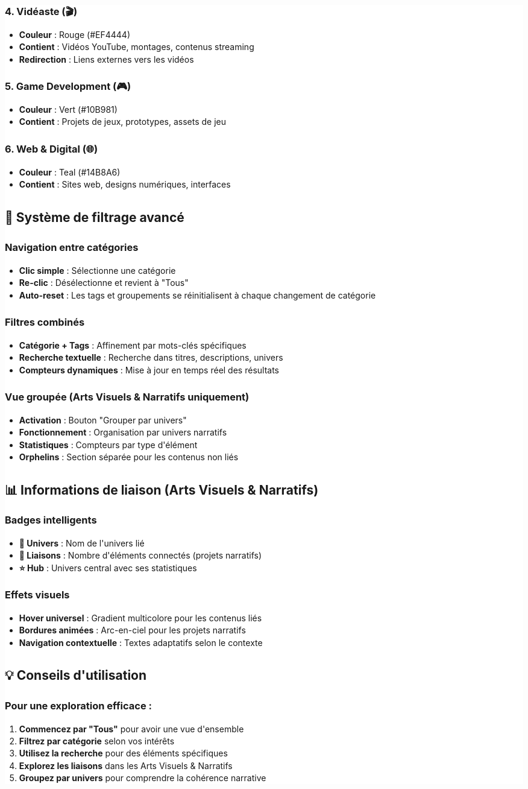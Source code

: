 ### 4. **Vidéaste** (🎬)
- **Couleur** : Rouge (#EF4444)
- **Contient** : Vidéos YouTube, montages, contenus streaming
- **Redirection** : Liens externes vers les vidéos

### 5. **Game Development** (🎮)
- **Couleur** : Vert (#10B981)
- **Contient** : Projets de jeux, prototypes, assets de jeu

### 6. **Web & Digital** (🌐)
- **Couleur** : Teal (#14B8A6)
- **Contient** : Sites web, designs numériques, interfaces

## 🔧 Système de filtrage avancé

### Navigation entre catégories
- **Clic simple** : Sélectionne une catégorie
- **Re-clic** : Désélectionne et revient à "Tous"
- **Auto-reset** : Les tags et groupements se réinitialisent à chaque changement de catégorie

### Filtres combinés
- **Catégorie + Tags** : Affinement par mots-clés spécifiques
- **Recherche textuelle** : Recherche dans titres, descriptions, univers
- **Compteurs dynamiques** : Mise à jour en temps réel des résultats

### Vue groupée (Arts Visuels & Narratifs uniquement)
- **Activation** : Bouton "Grouper par univers"
- **Fonctionnement** : Organisation par univers narratifs
- **Statistiques** : Compteurs par type d'élément
- **Orphelins** : Section séparée pour les contenus non liés

## 📊 Informations de liaison (Arts Visuels & Narratifs)

### Badges intelligents
- **🌌 Univers** : Nom de l'univers lié
- **🔗 Liaisons** : Nombre d'éléments connectés (projets narratifs)
- **⭐ Hub** : Univers central avec ses statistiques

### Effets visuels
- **Hover universel** : Gradient multicolore pour les contenus liés
- **Bordures animées** : Arc-en-ciel pour les projets narratifs
- **Navigation contextuelle** : Textes adaptatifs selon le contexte

## 💡 Conseils d'utilisation

### Pour une exploration efficace :
1. **Commencez par "Tous"** pour avoir une vue d'ensemble
2. **Filtrez par catégorie** selon vos intérêts
3. **Utilisez la recherche** pour des éléments spécifiques
4. **Explorez les liaisons** dans les Arts Visuels & Narratifs
5. **Groupez par univers** pour comprendre la cohérence narrative
